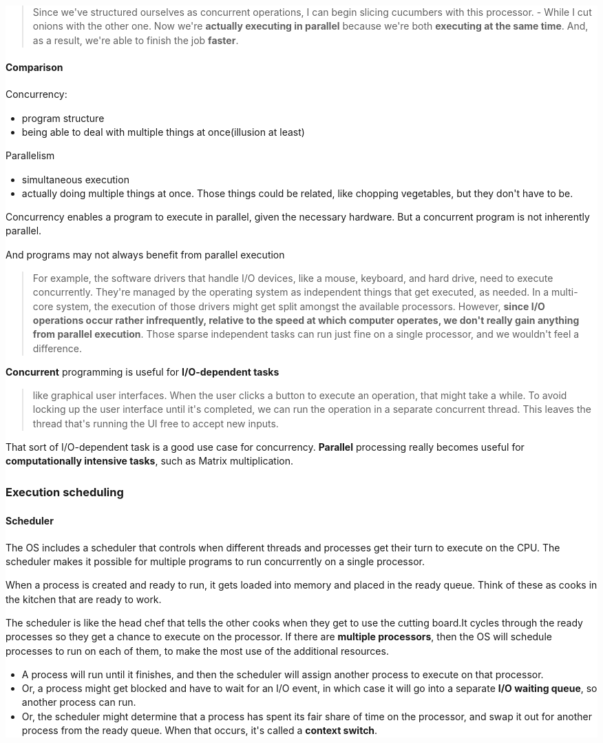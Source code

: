 
> Since we've structured ourselves as concurrent operations, I can begin slicing cucumbers with this processor. - While I cut onions with the other one. Now we're **actually executing in parallel** because we're both **executing at the same time**. And, as a result, we're able to finish the job **faster**. 

#### Comparison
Concurrency:
* program structure
* being able to deal with multiple things at once(illusion at least)

Parallelism
* simultaneous execution
* actually doing multiple things at once. Those things could be related, like chopping vegetables, but they don't have to be.

Concurrency enables a program to execute in parallel, given the necessary hardware. But a concurrent program is not inherently parallel.

And programs may not always benefit from parallel execution
> For example, the software drivers that handle I/O devices, like a mouse, keyboard, and hard drive, need to execute concurrently. They're managed by the operating system as independent things that get executed, as needed. In a multi-core system, the execution of those drivers might get split amongst the available processors. However, **since I/O operations occur rather infrequently, relative to the speed at which computer operates, we don't really gain anything from parallel execution**. Those sparse independent tasks can run just fine on a single processor, and we wouldn't feel a difference. 

**Concurrent** programming is useful for **I/O-dependent tasks**
> like graphical user interfaces. When the user clicks a button to execute an operation, that might take a while. To avoid locking up the user interface until it's completed, we can run the operation in a separate concurrent thread. This leaves the thread that's running the UI free to accept new inputs.

That sort of I/O-dependent task is a good use case for concurrency. **Parallel** processing really becomes useful for **computationally intensive tasks**, such as Matrix multiplication.

### Execution scheduling
#### Scheduler
The OS includes a scheduler that controls when different threads and processes get their turn to execute on the CPU. The scheduler makes it possible for multiple programs to run concurrently on a single processor.

When a process is created and ready to run, it gets loaded into memory and placed in the ready queue. Think of these as cooks in the kitchen that are ready to work. 

The scheduler is like the head chef that tells the other cooks when they get to use the cutting board.It cycles through the ready processes so they get a chance to execute on the processor. If there are **multiple processors**, then the OS will schedule processes to run on each of them, to make the most use of the additional resources.
* A process will run until it finishes, and then the scheduler will assign another process to execute on that processor.
* Or, a process might get blocked and have to wait for an I/O event, in which case it will go into a separate **I/O waiting queue**, so another process can run.
* Or, the scheduler might determine that a process has spent its fair share of time on the processor, and swap it out for another process from the ready queue. When that occurs, it's called a **context switch**. 
